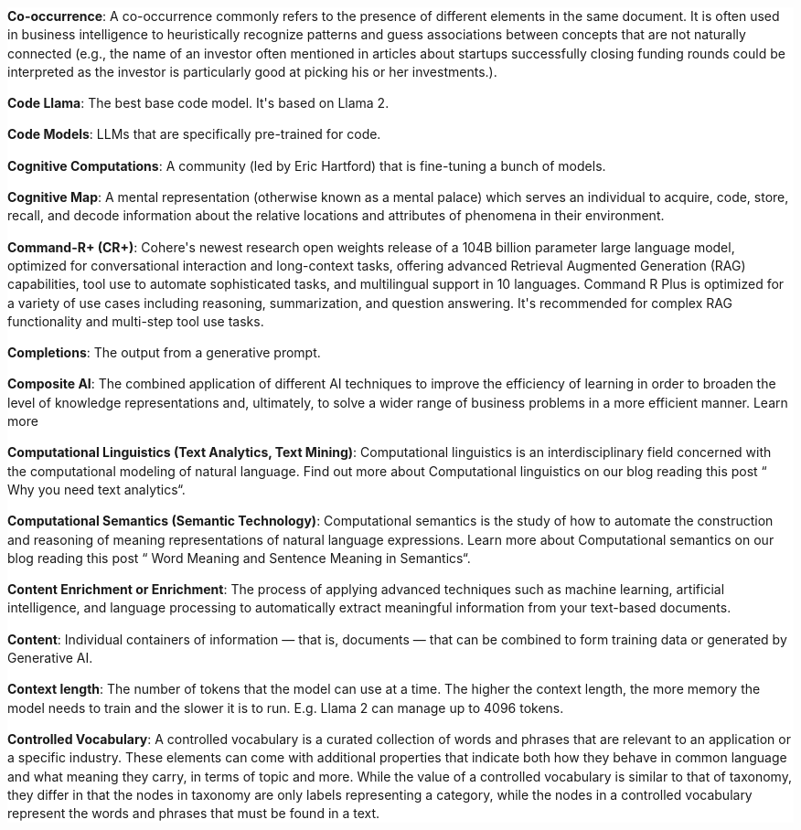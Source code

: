 **Co-occurrence**: A co-occurrence commonly refers to the presence of different elements in the same document. It is often used in business intelligence to heuristically recognize patterns and guess associations between concepts that are not naturally connected (e.g., the name of an investor often mentioned in articles about startups successfully closing funding rounds could be interpreted as the investor is particularly good at picking his or her investments.).

**Code Llama**: The best base code model. It's based on Llama 2.

**Code Models**: LLMs that are specifically pre-trained for code.

**Cognitive Computations**: A community (led by Eric Hartford) that is fine-tuning a bunch of models.

**Cognitive Map**: A mental representation (otherwise known as a mental palace) which serves an individual to acquire, code, store, recall, and decode information about the relative locations and attributes of phenomena in their environment.

**Command-R+ (CR+)**: Cohere's newest research open weights release of a 104B billion parameter large language model, optimized for conversational interaction and long-context tasks, offering advanced Retrieval Augmented Generation (RAG) capabilities, tool use to automate sophisticated tasks, and multilingual support in 10 languages. Command R Plus is optimized for a variety of use cases including reasoning, summarization, and question answering. It's recommended for complex RAG functionality and multi-step tool use tasks.

**Completions**: The output from a generative prompt.

**Composite AI**: The combined application of different AI techniques to improve the efficiency of learning in order to broaden the level of knowledge representations and, ultimately, to solve a wider range of business problems in a more efficient manner. Learn more

**Computational Linguistics (Text Analytics, Text Mining)**: Computational linguistics is an interdisciplinary field concerned with the computational modeling of natural language. Find out more about Computational linguistics on our blog reading this post “ Why you need text analytics“.

**Computational Semantics (Semantic Technology)**: Computational semantics is the study of how to automate the construction and reasoning of meaning representations of natural language expressions. Learn more about Computational semantics on our blog reading this post “ Word Meaning and Sentence Meaning in Semantics“.

**Content Enrichment or Enrichment**: The process of applying advanced techniques such as machine learning, artificial intelligence, and language processing to automatically extract meaningful information from your text-based documents.

**Content**: Individual containers of information — that is, documents — that can be combined to form training data or generated by Generative AI.

**Context length**: The number of tokens that the model can use at a time. The higher the context length, the more memory the model needs to train and the slower it is to run. E.g. Llama 2 can manage up to 4096 tokens.

**Controlled Vocabulary**: A controlled vocabulary is a curated collection of words and phrases that are relevant to an application or a specific industry. These elements can come with additional properties that indicate both how they behave in common language and what meaning they carry, in terms of topic and more. While the value of a controlled vocabulary is similar to that of taxonomy, they differ in that the nodes in taxonomy are only labels representing a category, while the nodes in a controlled vocabulary represent the words and phrases that must be found in a text.
